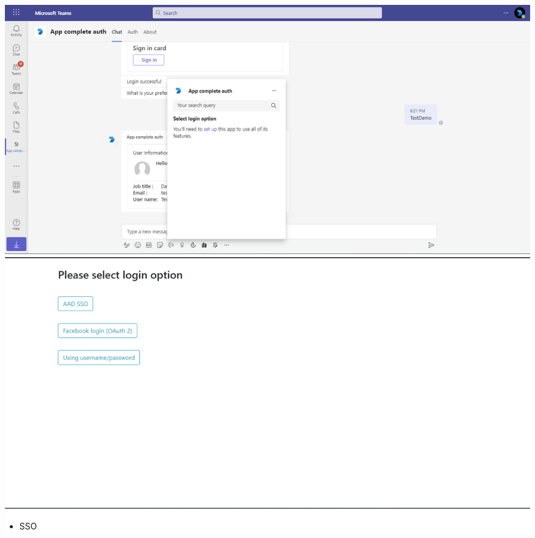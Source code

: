 ![ME search](AppCompleteAuth/Images/me-auth-config.png)
![ME search](AppCompleteAuth/Images/me-tab.png)
  
- SSO
  